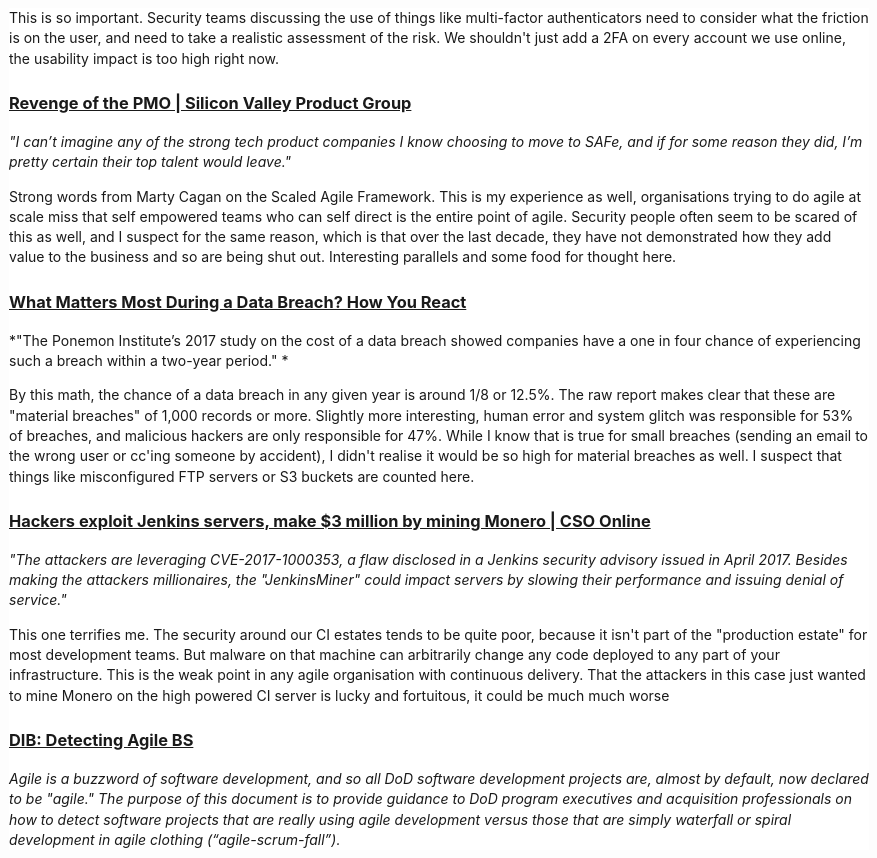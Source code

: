 This is so important. Security teams discussing the use of things like multi-factor authenticators need to consider what the friction is on the user, and need to take a realistic assessment of the risk.  We shouldn't just add a 2FA on every account we use online, the usability impact is too high right now.

### [Revenge of the PMO | Silicon Valley Product Group](https://svpg.com/revenge-of-the-pmo/)

*"I can’t imagine any of the strong tech product companies I know choosing to move to SAFe, and if for some reason they did, I’m pretty certain their top talent would leave."*

Strong words from Marty Cagan on the Scaled Agile Framework. This is my experience as well, organisations trying to do agile at scale miss that self empowered teams who can self direct is the entire point of agile.  Security people often seem to be scared of this as well, and I suspect for the same reason, which is that over the last decade, they have not demonstrated how they add value to the business and so are being shut out.  Interesting parallels and some food for thought here.

### [What Matters Most During a Data Breach? How You React](https://securityintelligence.com/what-matters-most-during-a-data-breach-how-you-react/)

*"The Ponemon Institute’s 2017 study on the cost of a data breach showed companies have a one in four chance of experiencing such a breach within a two-year period." *

By this math, the chance of a data breach in any given year is around 1/8 or 12.5%. The raw report makes clear that these are "material breaches" of 1,000 records or more. Slightly more interesting, human error and system glitch was responsible for 53% of breaches, and malicious hackers are only responsible for 47%.  While I know that is true for small breaches (sending an email to the wrong user or cc'ing someone by accident), I didn't realise it would be so high for material breaches as well.  I suspect that things like misconfigured FTP servers or S3 buckets are counted here.

### [Hackers exploit Jenkins servers, make $3 million by mining Monero | CSO Online](https://www.csoonline.com/article/3256314/security/hackers-exploit-jenkins-servers-make-3-million-by-mining-monero.html)

*"The attackers are leveraging CVE-2017-1000353, a flaw disclosed in a Jenkins security advisory issued in April 2017. Besides making the attackers millionaires, the "JenkinsMiner" could impact servers by slowing their performance and issuing denial of service."*

This one terrifies me. The security around our CI estates tends to be quite poor, because it isn't part of the "production estate" for most development teams. But malware on that machine can arbitrarily change any code deployed to any part of your infrastructure. This is the weak point in any agile organisation with continuous delivery.  That the attackers in this case just wanted to mine Monero on the high powered CI server is lucky and fortuitous, it could be much much worse

### [DIB: Detecting Agile BS](https://media.defense.gov/2018/Oct/09/2002049591/-1/-1/0/DIB_DETECTING_AGILE_BS_2018.10.05.PDF)

*Agile is a buzzword of software development, and so all DoD software development projects are, almost by default, now declared to be "agile." The purpose of this document is to provide guidance to DoD program executives and acquisition professionals on how to detect software projects that are really using agile development versus those that are simply waterfall or spiral development in agile clothing (“agile-scrum-fall”).*

